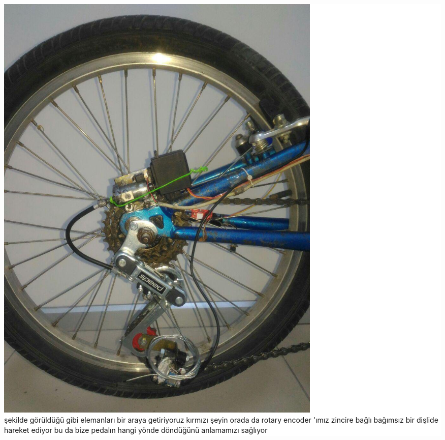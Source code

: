 
<img class="card-img-responsive" width="70%" src="/assets/img/g1.jpg"  alt="vites sistemi"><br>
şekilde görüldüğü gibi elemanları bir araya getiriyoruz
kırmızı şeyin orada da rotary encoder 'ımız zincire bağlı bağımsız bir dişlide hareket ediyor
bu da bize pedalın hangi yönde döndüğünü anlamamızı sağlıyor 

